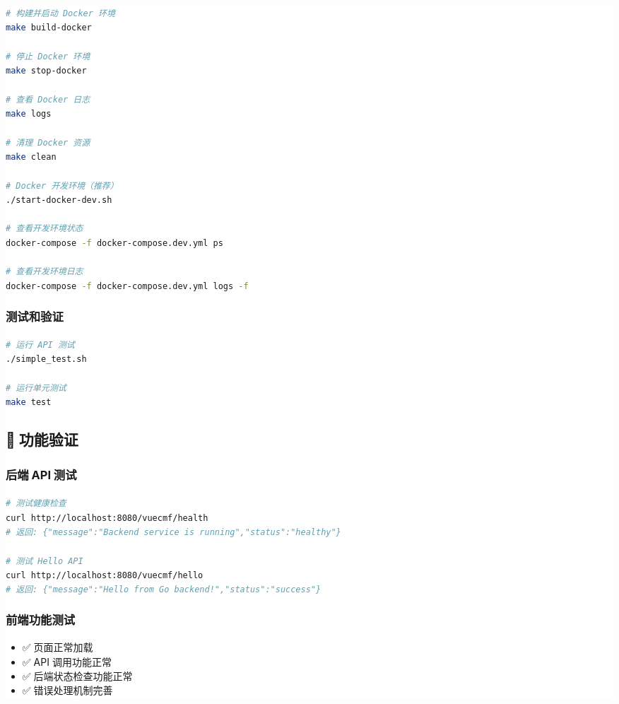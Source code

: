 ```bash
# 构建并启动 Docker 环境
make build-docker

# 停止 Docker 环境
make stop-docker

# 查看 Docker 日志
make logs

# 清理 Docker 资源
make clean

# Docker 开发环境（推荐）
./start-docker-dev.sh

# 查看开发环境状态
docker-compose -f docker-compose.dev.yml ps

# 查看开发环境日志
docker-compose -f docker-compose.dev.yml logs -f
```

### 测试和验证

```bash
# 运行 API 测试
./simple_test.sh

# 运行单元测试
make test
```

## 🧪 功能验证

### 后端 API 测试

```bash
# 测试健康检查
curl http://localhost:8080/vuecmf/health
# 返回: {"message":"Backend service is running","status":"healthy"}

# 测试 Hello API
curl http://localhost:8080/vuecmf/hello
# 返回: {"message":"Hello from Go backend!","status":"success"}
```

### 前端功能测试

- ✅ 页面正常加载
- ✅ API 调用功能正常
- ✅ 后端状态检查功能正常
- ✅ 错误处理机制完善
